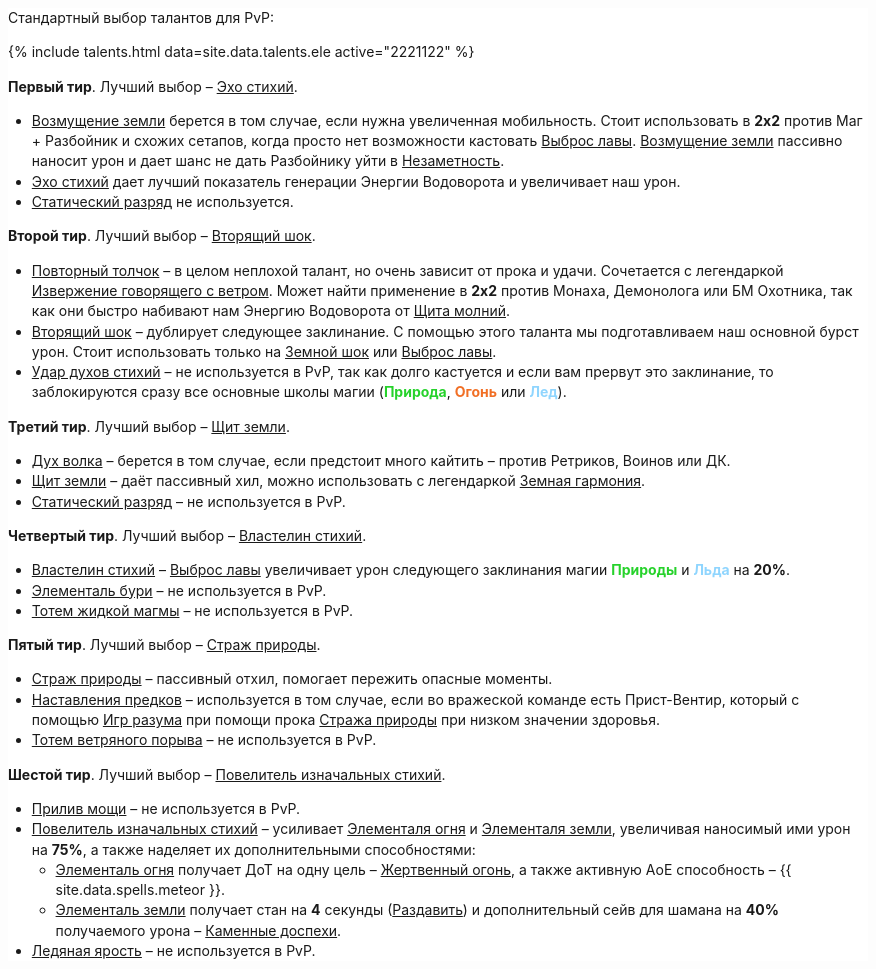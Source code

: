 Стандартный выбор талантов для PvP:

{% include talents.html data=site.data.talents.ele active="2221122" %}

**Первый тир**. Лучший выбор – [Эхо стихий](https://ru.wowhead.com/spell=333919).
* [Возмущение земли](https://ru.wowhead.com/spell=170374) берется в том случае, если нужна увеличенная мобильность. Стоит использовать в **2х2** против Маг + Разбойник и схожих сетапов, когда просто нет возможности кастовать [Выброс лавы](https://ru.wowhead.com/spell=51505). [Возмущение земли](https://ru.wowhead.com/spell=170374) пассивно наносит урон и дает шанс не дать Разбойнику уйти в [Незаметность](https://ru.wowhead.com/spell=1784).
* [Эхо стихий](https://ru.wowhead.com/spell=333919) дает лучший показатель генерации Энергии Водоворота и увеличивает наш урон.
* [Статический разряд](https://ru.wowhead.com/spell=342243) не используется.

**Второй тир**. Лучший выбор – [Вторящий шок](https://ru.wowhead.com/spell=320125).
* [Повторный толчок](https://ru.wowhead.com/spell=273221) – в целом неплохой талант, но очень зависит от прока и удачи. Сочетается с легендаркой [Извержение говорящего с ветром](https://ru.wowhead.com/spell=336063). Может найти применение в **2х2** против Монаха, Демонолога или БМ Охотника, так как они быстро набивают нам Энергию Водоворота от [Щита молний](https://ru.wowhead.com/spell=192106).
* [Вторящий шок](https://ru.wowhead.com/spell=320125) – дублирует следующее заклинание. С помощью этого таланта мы подготавливаем наш основной бурст урон. Стоит использовать только на [Земной шок](https://ru.wowhead.com/spell=8042) или [Выброс лавы](https://ru.wowhead.com/spell=51505).
* [Удар духов стихий](https://ru.wowhead.com/spell=117014) – не используется в PvP, так как долго кастуется и если вам прервут это заклинание, то заблокируются сразу все основные школы магии (<span style="color:#26d22b;font-size:1em;">**Природа**</span>, <span style="color:#f16f25;font-size:1em;">**Огонь**</span> или <span style="color:#8fd5fe;font-size:1em;">**Лед**</span>).

**Третий тир**. Лучший выбор – [Щит земли](https://ru.wowhead.com/spell=974).
* [Дух волка](https://ru.wowhead.com/spell=260878) – берется в том случае, если предстоит много кайтить – против Ретриков, Воинов или ДК.
* [Щит земли](https://ru.wowhead.com/spell=974) – даёт пассивный хил, можно использовать с легендаркой [Земная гармония](https://ru.wowhead.com/spell=335886).
* [Статический разряд](https://ru.wowhead.com/spell=265046) – не используется в PvP.

**Четвертый тир**. Лучший выбор – [Властелин стихий](https://ru.wowhead.com/spell=16166).
* [Властелин стихий](https://ru.wowhead.com/spell=16166) – [Выброс лавы](https://ru.wowhead.com/spell=51505) увеличивает урон следующего заклинания магии <span style="color:#26d22b;font-size:1em;">**Природы**</span> и <span style="color:#8fd5fe;font-size:1em;">**Льда**</span> на **20%**. 
* [Элементаль бури](https://ru.wowhead.com/spell=192249) – не используется в PvP.
* [Тотем жидкой магмы](https://ru.wowhead.com/spell=192222) – не используется в PvP.
 
**Пятый тир**. Лучший выбор – [Страж природы](https://ru.wowhead.com/spell=30884).
* [Страж природы](https://ru.wowhead.com/spell=30884) – пассивный отхил, помогает пережить опасные моменты.
* [Наставления предков](https://ru.wowhead.com/spell=108281) – используется в том случае, если во вражеской команде есть Прист-Вентир, который с помощью [Игр разума](https://ru.wowhead.com/spell=323673) при помощи прока [Стража природы](https://ru.wowhead.com/spell=30884) при низком значении здоровья.
* [Тотем ветряного порыва](https://ru.wowhead.com/spell=192077) – не используется в PvP.

**Шестой тир**. Лучший выбор – [Повелитель изначальных стихий](https://ru.wowhead.com/spell=117013).
* [Прилив мощи](https://ru.wowhead.com/spell=262303) – не используется в PvP.
* [Повелитель изначальных стихий](https://ru.wowhead.com/spell=117013) – усиливает [Элементаля огня](https://ru.wowhead.com/spell=198067) и [Элементаля земли](https://ru.wowhead.com/spell=198103), увеличивая наносимый ими урон на **75%**, а также наделяет их дополнительными способностями:
  * [Элементаль огня](https://ru.wowhead.com/spell=198067) получает ДоТ на одну цель – [Жертвенный огонь](https://ru.wowhead.com/spell=118297), а также активную АоЕ способность – {{ site.data.spells.meteor }}.
  * [Элементаль земли](https://ru.wowhead.com/spell=198103) получает стан на **4** секунды ([Раздавить](https://ru.wowhead.com/spell=118345/)) и дополнительный сейв для шамана на **40%** получаемого урона – [Каменные доспехи](https://ru.wowhead.com/spell=118337/).
* [Ледяная ярость](https://ru.wowhead.com/spell=210714) – не используется в PvP.
